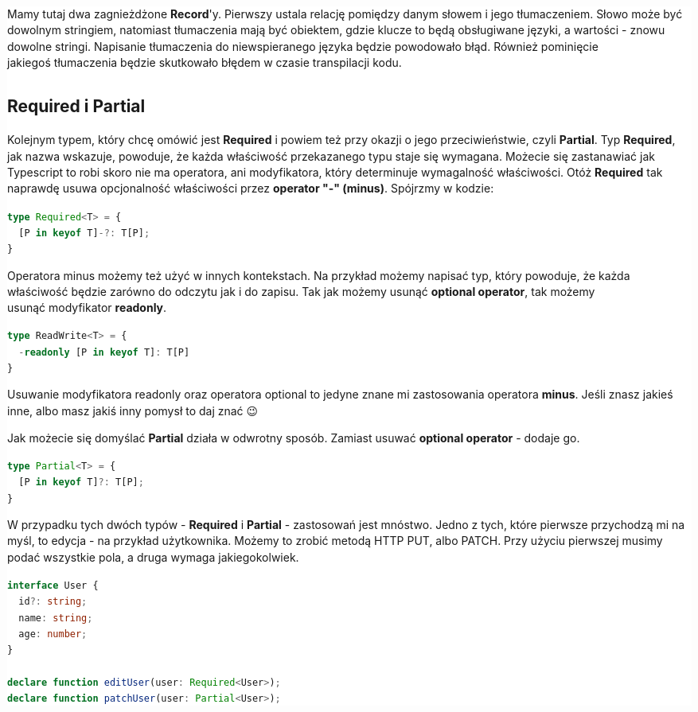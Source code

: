 Mamy tutaj dwa zagnieżdżone **Record**'y. Pierwszy ustala relację pomiędzy danym słowem i jego tłumaczeniem. Słowo może być dowolnym stringiem, natomiast tłumaczenia mają być obiektem, gdzie klucze to będą obsługiwane języki, a wartości - znowu dowolne stringi. Napisanie tłumaczenia do niewspieranego języka będzie powodowało błąd. Również pominięcie jakiegoś tłumaczenia będzie skutkowało błędem w czasie transpilacji kodu.

## Required i Partial

Kolejnym typem, który chcę omówić jest **Required** i powiem też przy okazji o jego przeciwieństwie, czyli **Partial**. Typ **Required**, jak nazwa wskazuje, powoduje, że każda właściwość przekazanego typu staje się wymagana. Możecie się zastanawiać jak Typescript to robi skoro nie ma operatora, ani modyfikatora, który determinuje wymagalność właściwości. Otóż **Required** tak naprawdę usuwa opcjonalność właściwości przez **operator "-" (minus)**. Spójrzmy w kodzie:

```typescript
type Required<T> = {
  [P in keyof T]-?: T[P];
}
```

Operatora minus możemy też użyć w innych kontekstach. Na przykład możemy napisać typ, który powoduje, że każda właściwość będzie zarówno do odczytu jak i do zapisu. Tak jak możemy usunąć **optional operator**, tak możemy usunąć modyfikator **readonly**.

```typescript
type ReadWrite<T> = {
  -readonly [P in keyof T]: T[P]
}
```

Usuwanie modyfikatora readonly oraz operatora optional to jedyne znane mi zastosowania operatora **minus**. Jeśli znasz jakieś inne, albo masz jakiś inny pomysł to daj znać 😉

Jak możecie się domyślać **Partial** działa w odwrotny sposób. Zamiast usuwać **optional operator** - dodaje go.

```typescript
type Partial<T> = {
  [P in keyof T]?: T[P];
}
```

W przypadku tych dwóch typów - **Required** i **Partial** - zastosowań jest mnóstwo. Jedno z tych, które pierwsze przychodzą mi na myśl, to edycja - na przykład użytkownika. Możemy to zrobić metodą HTTP PUT, albo PATCH. Przy użyciu pierwszej musimy podać wszystkie pola, a druga wymaga jakiegokolwiek.

```typescript
interface User {
  id?: string;
  name: string;
  age: number;
}

declare function editUser(user: Required<User>);
declare function patchUser(user: Partial<User>);
```


  [P in keyof T]: T[P];
  [P in K]: T;